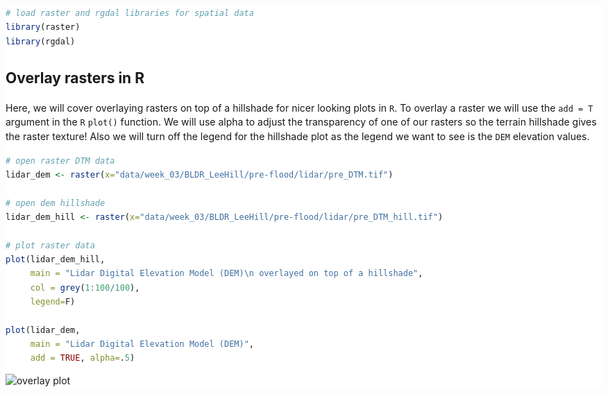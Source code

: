 </div>


```r
# load raster and rgdal libraries for spatial data
library(raster)
library(rgdal)
```

## Overlay rasters in R

Here, we will cover overlaying rasters on top of a hillshade for nicer looking
plots in `R`. To overlay a raster we will use the `add = T` argument in the `R` `plot()`
function. We will use alpha to adjust the transparency of one of our rasters so
the terrain hillshade gives the raster texture! Also we will turn off the legend
for the hillshade plot as the legend we want to see is the `DEM` elevation values.


```r
# open raster DTM data
lidar_dem <- raster(x="data/week_03/BLDR_LeeHill/pre-flood/lidar/pre_DTM.tif")

# open dem hillshade
lidar_dem_hill <- raster(x="data/week_03/BLDR_LeeHill/pre-flood/lidar/pre_DTM_hill.tif")

# plot raster data
plot(lidar_dem_hill,
     main = "Lidar Digital Elevation Model (DEM)\n overlayed on top of a hillshade",
     col = grey(1:100/100),
     legend=F)

plot(lidar_dem,
     main = "Lidar Digital Elevation Model (DEM)",
     add = TRUE, alpha=.5)
```

<img src="{{ site.url }}/images/rfigs/courses/earth-analytics/03-lidar-raster-data/hw-ggmap-markdown/2017-02-01-hw03-overlay-rasters/create-base-map-1.png" title="overlay plot" alt="overlay plot" width="90%" />

